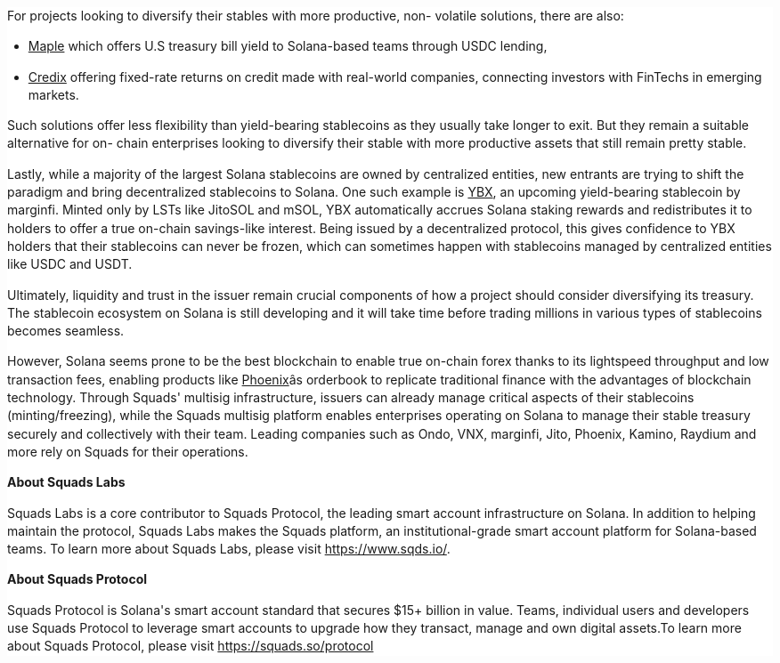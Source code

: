 For projects looking to diversify their stables with more productive, non-
volatile solutions, there are also:

  * [Maple](https://squads.so/blog/maple-squadsx-on-chain-treasury-bills-solana) which offers U.S treasury bill yield to Solana-based teams through USDC lending,

  * [Credix](https://credix.finance/) offering fixed-rate returns on credit made with real-world companies, connecting investors with FinTechs in emerging markets.

Such solutions offer less flexibility than yield-bearing stablecoins as they
usually take longer to exit. But they remain a suitable alternative for on-
chain enterprises looking to diversify their stable with more productive
assets that still remain pretty stable.

Lastly, while a majority of the largest Solana stablecoins are owned by
centralized entities, new entrants are trying to shift the paradigm and bring
decentralized stablecoins to Solana. One such example is
[YBX](https://x.com/squadsprotocol/status/1767993628272828549), an upcoming
yield-bearing stablecoin by marginfi. Minted only by LSTs like JitoSOL and
mSOL, YBX automatically accrues Solana staking rewards and redistributes it to
holders to offer a true on-chain savings-like interest. Being issued by a
decentralized protocol, this gives confidence to YBX holders that their
stablecoins can never be frozen, which can sometimes happen with stablecoins
managed by centralized entities like USDC and USDT.

Ultimately, liquidity and trust in the issuer remain crucial components of how
a project should consider diversifying its treasury. The stablecoin ecosystem
on Solana is still developing and it will take time before trading millions in
various types of stablecoins becomes seamless.

However, Solana seems prone to be the best blockchain to enable true on-chain
forex thanks to its lightspeed throughput and low transaction fees, enabling
products like [Phoenix](https://www.phoenix.trade/)âs orderbook to replicate
traditional finance with the advantages of blockchain technology. Through
Squads' multisig infrastructure, issuers can already manage critical aspects
of their stablecoins (minting/freezing), while the Squads multisig platform
enables enterprises operating on Solana to manage their stable treasury
securely and collectively with their team. Leading companies such as Ondo,
VNX, marginfi, Jito, Phoenix, Kamino, Raydium and more rely on Squads for
their operations.

  

**About Squads Labs**

Squads Labs is a core contributor to Squads Protocol, the leading smart
account infrastructure on Solana. In addition to helping maintain the
protocol, Squads Labs makes the Squads platform, an institutional-grade smart
account platform for Solana-based teams. To learn more about Squads Labs,
please visit <https://www.sqds.io/>.

**About Squads Protocol**

Squads Protocol is Solana's smart account standard that secures $15+ billion
in value. Teams, individual users and developers use Squads Protocol to
leverage smart accounts to upgrade how they transact, manage and own digital
assets.To learn more about Squads Protocol, please visit
https://squads.so/protocol

